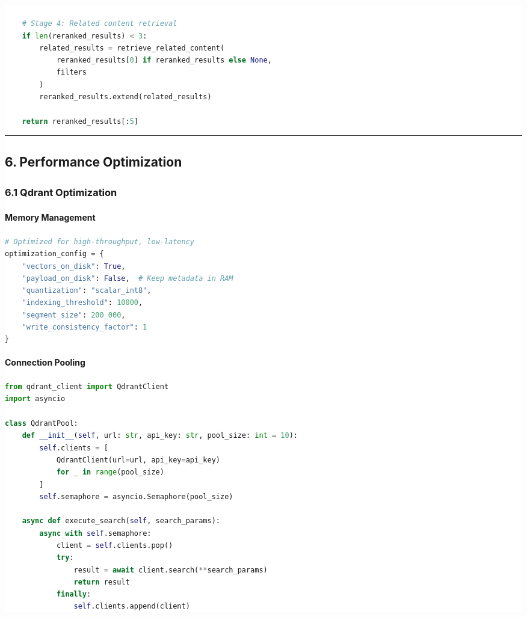 ```python
    
    # Stage 4: Related content retrieval
    if len(reranked_results) < 3:
        related_results = retrieve_related_content(
            reranked_results[0] if reranked_results else None,
            filters
        )
        reranked_results.extend(related_results)
    
    return reranked_results[:5]
```

---

## 6. Performance Optimization

### 6.1 Qdrant Optimization

#### Memory Management
```python
# Optimized for high-throughput, low-latency
optimization_config = {
    "vectors_on_disk": True,
    "payload_on_disk": False,  # Keep metadata in RAM
    "quantization": "scalar_int8",
    "indexing_threshold": 10000,
    "segment_size": 200_000,
    "write_consistency_factor": 1
}
```

#### Connection Pooling
```python
from qdrant_client import QdrantClient
import asyncio

class QdrantPool:
    def __init__(self, url: str, api_key: str, pool_size: int = 10):
        self.clients = [
            QdrantClient(url=url, api_key=api_key) 
            for _ in range(pool_size)
        ]
        self.semaphore = asyncio.Semaphore(pool_size)
    
    async def execute_search(self, search_params):
        async with self.semaphore:
            client = self.clients.pop()
            try:
                result = await client.search(**search_params)
                return result
            finally:
                self.clients.append(client)
```
